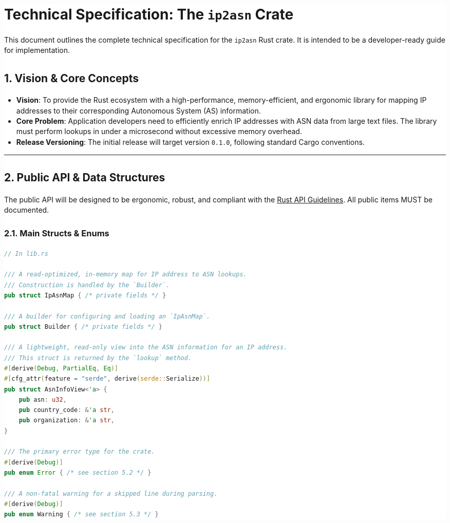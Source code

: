 # **Technical Specification: The `ip2asn` Crate**

This document outlines the complete technical specification for the `ip2asn`
Rust crate. It is intended to be a developer-ready guide for implementation.

## **1. Vision & Core Concepts**

  * **Vision**: To provide the Rust ecosystem with a high-performance,
	memory-efficient, and ergonomic library for mapping IP addresses to their
	corresponding Autonomous System (AS) information.
  * **Core Problem**: Application developers need to efficiently enrich IP
	addresses with ASN data from large text files. The library must perform lookups
	in under a microsecond without excessive memory overhead.
  * **Release Versioning**: The initial release will target version `0.1.0`,
	following standard Cargo conventions.

-----

## **2. Public API & Data Structures**

The public API will be designed to be ergonomic, robust, and compliant with the
[Rust API
Guidelines](https://rust-lang.github.io/api-guidelines/checklist.html). All
public items MUST be documented.

### **2.1. Main Structs & Enums**

```rust
// In lib.rs

/// A read-optimized, in-memory map for IP address to ASN lookups.
/// Construction is handled by the `Builder`.
pub struct IpAsnMap { /* private fields */ }

/// A builder for configuring and loading an `IpAsnMap`.
pub struct Builder { /* private fields */ }

/// A lightweight, read-only view into the ASN information for an IP address.
/// This struct is returned by the `lookup` method.
#[derive(Debug, PartialEq, Eq)]
#[cfg_attr(feature = "serde", derive(serde::Serialize))]
pub struct AsnInfoView<'a> {
    pub asn: u32,
    pub country_code: &'a str,
    pub organization: &'a str,
}

/// The primary error type for the crate.
#[derive(Debug)]
pub enum Error { /* see section 5.2 */ }

/// A non-fatal warning for a skipped line during parsing.
#[derive(Debug)]
pub enum Warning { /* see section 5.3 */ }
```
